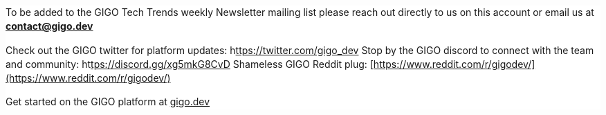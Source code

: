 To be added to the GIGO Tech Trends weekly Newsletter mailing list please reach out directly to us on this account or email us at **contact@gigo.dev**

Check out the GIGO twitter for platform updates: h[ttps://twitter.com/gigo_dev](https://twitter.com/gigo_dev)
Stop by the GIGO discord to connect with the team and community: ht[tps://discord.gg/xg5mkG8CvD](https://discord.gg/xg5mkG8CvD)
Shameless GIGO Reddit plug: [https://www.reddit.com/r/gigodev/](https://www.reddit.com/r/gigodev/)

Get started on the GIGO platform at [gigo.dev](http://gigo.dev)
